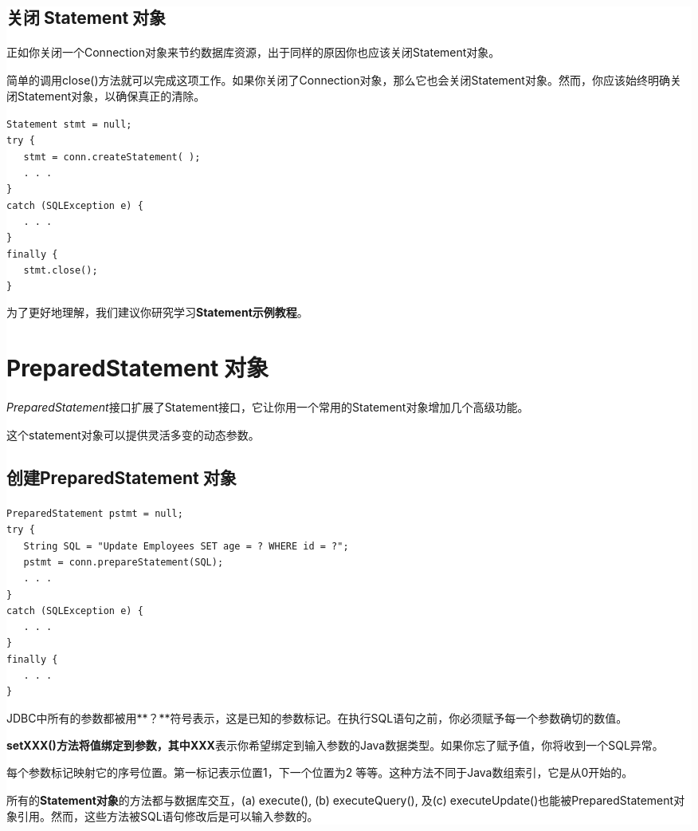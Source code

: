 ## 关闭 Statement 对象 ##

正如你关闭一个Connection对象来节约数据库资源，出于同样的原因你也应该关闭Statement对象。

简单的调用close()方法就可以完成这项工作。如果你关闭了Connection对象，那么它也会关闭Statement对象。然而，你应该始终明确关闭Statement对象，以确保真正的清除。

```
Statement stmt = null;
try {
   stmt = conn.createStatement( );
   . . .
}
catch (SQLException e) {
   . . .
}
finally {
   stmt.close();
}
```

为了更好地理解，我们建议你研究学习**Statement示例教程**。

# PreparedStatement 对象 #

*PreparedStatement*接口扩展了Statement接口，它让你用一个常用的Statement对象增加几个高级功能。

这个statement对象可以提供灵活多变的动态参数。

## 创建PreparedStatement 对象 ##

```
PreparedStatement pstmt = null;
try {
   String SQL = "Update Employees SET age = ? WHERE id = ?";
   pstmt = conn.prepareStatement(SQL);
   . . .
}
catch (SQLException e) {
   . . .
}
finally {
   . . .
}
```

JDBC中所有的参数都被用**？**符号表示，这是已知的参数标记。在执行SQL语句之前，你必须赋予每一个参数确切的数值。

**setXXX()**方法将值绑定到参数，其中**XXX**表示你希望绑定到输入参数的Java数据类型。如果你忘了赋予值，你将收到一个SQL异常。

每个参数标记映射它的序号位置。第一标记表示位置1，下一个位置为2 等等。这种方法不同于Java数组索引，它是从0开始的。

所有的**Statement对象**的方法都与数据库交互，(a) execute(), (b) executeQuery(), 及(c) executeUpdate()也能被PreparedStatement对象引用。然而，这些方法被SQL语句修改后是可以输入参数的。
